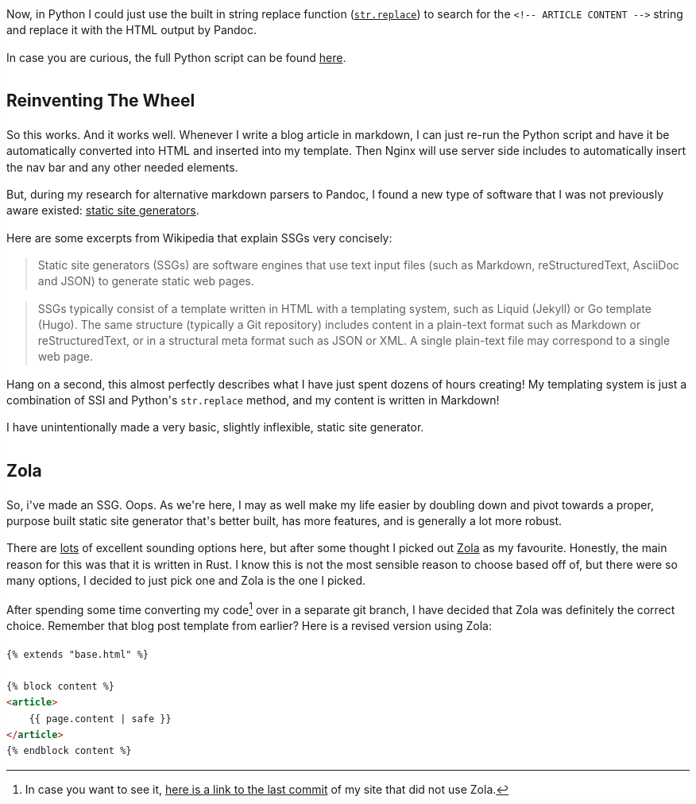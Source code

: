 Now, in Python I could just use the built in string replace function ([`str.replace`](https://docs.python.org/3/library/stdtypes.html#str.replace)) to search for the `<!-- ARTICLE CONTENT -->` string and replace it with the HTML output by Pandoc.

In case you are curious, the full Python script can be found [here](https://github.com/OllieSHunt/ollies-website/blob/ccc93d9cb187cbb11fb65173553a5e9c274b77c9/dev-scripts/build-blog.py).

## Reinventing The Wheel
So this works. And it works well. Whenever I write a blog article in markdown, I can just re-run the Python script and have it be automatically converted into HTML and inserted into my template. Then Nginx will use server side includes to automatically insert the nav bar and any other needed elements.

But, during my research for alternative markdown parsers to Pandoc, I found a new type of software that I was not previously aware existed: [static site generators](https://en.wikipedia.org/wiki/Static_site_generator).

Here are some excerpts from Wikipedia that explain SSGs very concisely:

> Static site generators (SSGs) are software engines that use text input files
> (such as Markdown, reStructuredText, AsciiDoc and JSON) to generate static web
> pages.

> SSGs typically consist of a template written in HTML with a templating system,
> such as Liquid (Jekyll) or Go template (Hugo). The same structure (typically a
> Git repository) includes content in a plain-text format such as Markdown or
> reStructuredText, or in a structural meta format such as JSON or XML. A single
> plain-text file may correspond to a single web page.

Hang on a second, this almost perfectly describes what I have just spent dozens of hours creating! My templating system is just a combination of SSI and Python's `str.replace` method, and my content is written in Markdown!

I have unintentionally made a very basic, slightly inflexible, static site generator.

## Zola
So, i've made an SSG. Oops. As we're here, I may as well make my life easier by doubling down and pivot towards a proper, purpose built static site generator that's better built, has more features, and is generally a lot more robust.

There are [lots](https://github.com/topics/static-site-generator) of excellent sounding options here, but after some thought I picked out [Zola](https://www.getzola.org/) as my favourite. Honestly, the main reason for this was that it is written in Rust. I know this is not the most sensible reason to choose based off of, but there were so many options, I decided to just pick one and Zola is the one I picked.

After spending some time converting my code[^2] over in a separate git branch, I have decided that Zola was definitely the correct choice. Remember that blog post template from earlier? Here is a revised version using Zola:

```html
{% extends "base.html" %}

{% block content %}
<article>
    {{ page.content | safe }}
</article>
{% endblock content %}
```


[^1]: If your using [Nginx](https://nginx.org/en/) like I was, then SSI will be disabled by default, you can use [this configuration file](https://github.com/OllieSHunt/ollies-website/blob/ccc93d9cb187cbb11fb65173553a5e9c274b77c9/dev-scripts/nginx-dev.conf) as an example of how to enable it.
[^2]: In case you want to see it, [here is a link to the last commit](https://github.com/OllieSHunt/ollies-website/tree/ccc93d9cb187cbb11fb65173553a5e9c274b77c9) of my site that did not use Zola.
